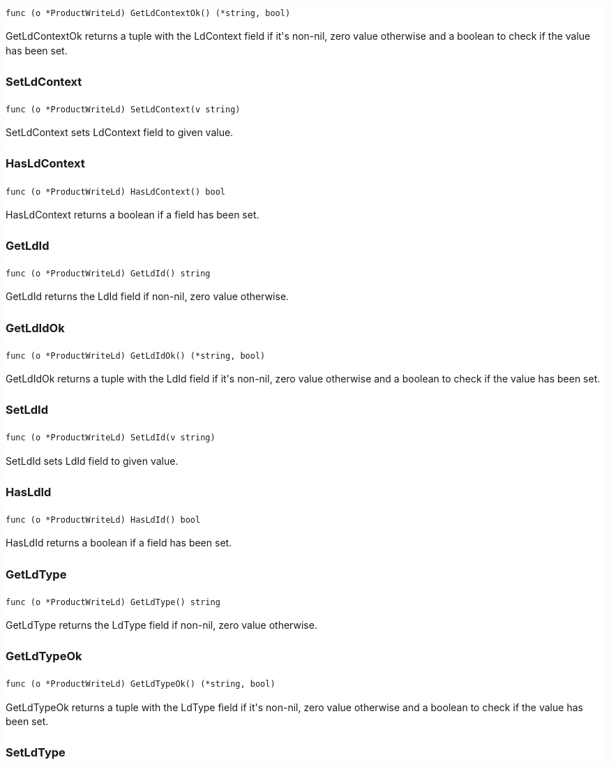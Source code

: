 `func (o *ProductWriteLd) GetLdContextOk() (*string, bool)`

GetLdContextOk returns a tuple with the LdContext field if it's non-nil, zero value otherwise
and a boolean to check if the value has been set.

### SetLdContext

`func (o *ProductWriteLd) SetLdContext(v string)`

SetLdContext sets LdContext field to given value.

### HasLdContext

`func (o *ProductWriteLd) HasLdContext() bool`

HasLdContext returns a boolean if a field has been set.

### GetLdId

`func (o *ProductWriteLd) GetLdId() string`

GetLdId returns the LdId field if non-nil, zero value otherwise.

### GetLdIdOk

`func (o *ProductWriteLd) GetLdIdOk() (*string, bool)`

GetLdIdOk returns a tuple with the LdId field if it's non-nil, zero value otherwise
and a boolean to check if the value has been set.

### SetLdId

`func (o *ProductWriteLd) SetLdId(v string)`

SetLdId sets LdId field to given value.

### HasLdId

`func (o *ProductWriteLd) HasLdId() bool`

HasLdId returns a boolean if a field has been set.

### GetLdType

`func (o *ProductWriteLd) GetLdType() string`

GetLdType returns the LdType field if non-nil, zero value otherwise.

### GetLdTypeOk

`func (o *ProductWriteLd) GetLdTypeOk() (*string, bool)`

GetLdTypeOk returns a tuple with the LdType field if it's non-nil, zero value otherwise
and a boolean to check if the value has been set.

### SetLdType
